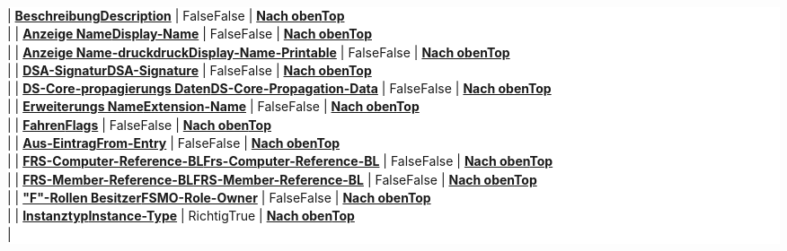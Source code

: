 | [<span data-ttu-id="f4189-469">**Beschreibung**</span><span class="sxs-lookup"><span data-stu-id="f4189-469">**Description**</span></span>](a-description.md)                                        | <span data-ttu-id="f4189-470">False</span><span class="sxs-lookup"><span data-stu-id="f4189-470">False</span></span>     | [<span data-ttu-id="f4189-471">**Nach oben**</span><span class="sxs-lookup"><span data-stu-id="f4189-471">**Top**</span></span>](c-top.md)<br/> |
| [<span data-ttu-id="f4189-472">**Anzeige Name**</span><span class="sxs-lookup"><span data-stu-id="f4189-472">**Display-Name**</span></span>](a-displayname.md)                                       | <span data-ttu-id="f4189-473">False</span><span class="sxs-lookup"><span data-stu-id="f4189-473">False</span></span>     | [<span data-ttu-id="f4189-474">**Nach oben**</span><span class="sxs-lookup"><span data-stu-id="f4189-474">**Top**</span></span>](c-top.md)<br/> |
| [<span data-ttu-id="f4189-475">**Anzeige Name-druckdruck**</span><span class="sxs-lookup"><span data-stu-id="f4189-475">**Display-Name-Printable**</span></span>](a-displaynameprintable.md)                    | <span data-ttu-id="f4189-476">False</span><span class="sxs-lookup"><span data-stu-id="f4189-476">False</span></span>     | [<span data-ttu-id="f4189-477">**Nach oben**</span><span class="sxs-lookup"><span data-stu-id="f4189-477">**Top**</span></span>](c-top.md)<br/> |
| [<span data-ttu-id="f4189-478">**DSA-Signatur**</span><span class="sxs-lookup"><span data-stu-id="f4189-478">**DSA-Signature**</span></span>](a-dsasignature.md)                                     | <span data-ttu-id="f4189-479">False</span><span class="sxs-lookup"><span data-stu-id="f4189-479">False</span></span>     | [<span data-ttu-id="f4189-480">**Nach oben**</span><span class="sxs-lookup"><span data-stu-id="f4189-480">**Top**</span></span>](c-top.md)<br/> |
| [<span data-ttu-id="f4189-481">**DS-Core-propagierungs Daten**</span><span class="sxs-lookup"><span data-stu-id="f4189-481">**DS-Core-Propagation-Data**</span></span>](a-dscorepropagationdata.md)                 | <span data-ttu-id="f4189-482">False</span><span class="sxs-lookup"><span data-stu-id="f4189-482">False</span></span>     | [<span data-ttu-id="f4189-483">**Nach oben**</span><span class="sxs-lookup"><span data-stu-id="f4189-483">**Top**</span></span>](c-top.md)<br/> |
| [<span data-ttu-id="f4189-484">**Erweiterungs Name**</span><span class="sxs-lookup"><span data-stu-id="f4189-484">**Extension-Name**</span></span>](a-extensionname.md)                                   | <span data-ttu-id="f4189-485">False</span><span class="sxs-lookup"><span data-stu-id="f4189-485">False</span></span>     | [<span data-ttu-id="f4189-486">**Nach oben**</span><span class="sxs-lookup"><span data-stu-id="f4189-486">**Top**</span></span>](c-top.md)<br/> |
| [<span data-ttu-id="f4189-487">**Fahren**</span><span class="sxs-lookup"><span data-stu-id="f4189-487">**Flags**</span></span>](a-flags.md)                                                    | <span data-ttu-id="f4189-488">False</span><span class="sxs-lookup"><span data-stu-id="f4189-488">False</span></span>     | [<span data-ttu-id="f4189-489">**Nach oben**</span><span class="sxs-lookup"><span data-stu-id="f4189-489">**Top**</span></span>](c-top.md)<br/> |
| [<span data-ttu-id="f4189-490">**Aus-Eintrag**</span><span class="sxs-lookup"><span data-stu-id="f4189-490">**From-Entry**</span></span>](a-fromentry.md)                                           | <span data-ttu-id="f4189-491">False</span><span class="sxs-lookup"><span data-stu-id="f4189-491">False</span></span>     | [<span data-ttu-id="f4189-492">**Nach oben**</span><span class="sxs-lookup"><span data-stu-id="f4189-492">**Top**</span></span>](c-top.md)<br/> |
| [<span data-ttu-id="f4189-493">**FRS-Computer-Reference-BL**</span><span class="sxs-lookup"><span data-stu-id="f4189-493">**Frs-Computer-Reference-BL**</span></span>](a-frscomputerreferencebl.md)               | <span data-ttu-id="f4189-494">False</span><span class="sxs-lookup"><span data-stu-id="f4189-494">False</span></span>     | [<span data-ttu-id="f4189-495">**Nach oben**</span><span class="sxs-lookup"><span data-stu-id="f4189-495">**Top**</span></span>](c-top.md)<br/> |
| [<span data-ttu-id="f4189-496">**FRS-Member-Reference-BL**</span><span class="sxs-lookup"><span data-stu-id="f4189-496">**FRS-Member-Reference-BL**</span></span>](a-frsmemberreferencebl.md)                   | <span data-ttu-id="f4189-497">False</span><span class="sxs-lookup"><span data-stu-id="f4189-497">False</span></span>     | [<span data-ttu-id="f4189-498">**Nach oben**</span><span class="sxs-lookup"><span data-stu-id="f4189-498">**Top**</span></span>](c-top.md)<br/> |
| [<span data-ttu-id="f4189-499">**"F"-Rollen Besitzer**</span><span class="sxs-lookup"><span data-stu-id="f4189-499">**FSMO-Role-Owner**</span></span>](a-fsmoroleowner.md)                                  | <span data-ttu-id="f4189-500">False</span><span class="sxs-lookup"><span data-stu-id="f4189-500">False</span></span>     | [<span data-ttu-id="f4189-501">**Nach oben**</span><span class="sxs-lookup"><span data-stu-id="f4189-501">**Top**</span></span>](c-top.md)<br/> |
| [<span data-ttu-id="f4189-502">**Instanztyp**</span><span class="sxs-lookup"><span data-stu-id="f4189-502">**Instance-Type**</span></span>](a-instancetype.md)                                     | <span data-ttu-id="f4189-503">Richtig</span><span class="sxs-lookup"><span data-stu-id="f4189-503">True</span></span>      | [<span data-ttu-id="f4189-504">**Nach oben**</span><span class="sxs-lookup"><span data-stu-id="f4189-504">**Top**</span></span>](c-top.md)<br/> |